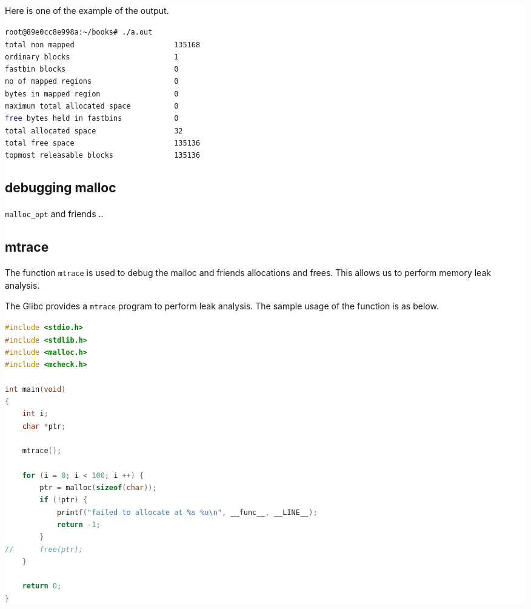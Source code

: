 Here is one of the example of the output.

```bash
root@89e0cc8e998a:~/books# ./a.out
total non mapped                       135168
ordinary blocks                        1
fastbin blocks                         0
no of mapped regions                   0
bytes in mapped region                 0
maximum total allocated space          0
free bytes held in fastbins            0
total allocated space                  32
total free space                       135136
topmost releasable blocks              135136
```

## debugging malloc

`malloc_opt` and friends ..

## mtrace

The function `mtrace` is used to debug the malloc and friends allocations and frees.
This allows us to perform memory leak analysis.

The Glibc provides a `mtrace` program to perform leak analysis. The sample usage of the
 function is as below.

```c
#include <stdio.h>
#include <stdlib.h>
#include <malloc.h>
#include <mcheck.h>

int main(void)
{
	int i;
	char *ptr;

    mtrace();

	for (i = 0; i < 100; i ++) {
		ptr = malloc(sizeof(char));
		if (!ptr) {
			printf("failed to allocate at %s %u\n", __func__, __LINE__);
			return -1;
		}
//		free(ptr);
	}

	return 0;
}
```
